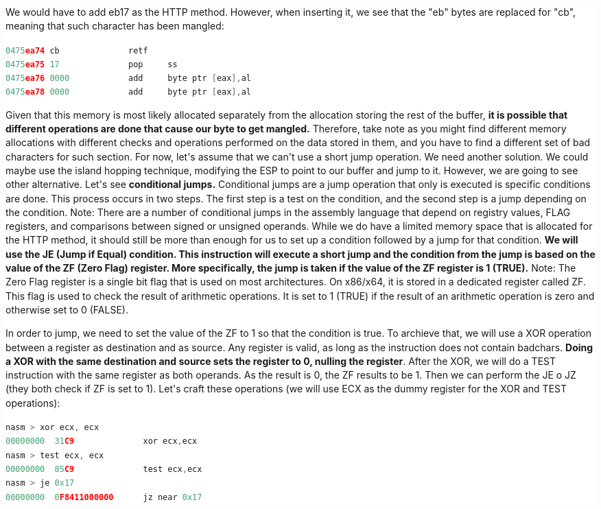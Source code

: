 We would have to add eb17 as the HTTP method.
However, when inserting it, we see that the "eb" bytes are replaced for "cb", meaning that such character has been mangled:
```c
0475ea74 cb              retf
0475ea75 17              pop     ss
0475ea76 0000            add     byte ptr [eax],al
0475ea78 0000            add     byte ptr [eax],al
```

Given that this memory is most likely allocated separately from the allocation storing the rest of the buffer, **it is possible that different operations are done that cause our byte to get mangled.** Therefore, take note as you might find different memory allocations with different checks and operations performed on the data stored in them, and you have to find a different set of bad characters for such section.
For now, let's assume that we can't use a short jump operation.
We need another solution. We could maybe use the island hopping technique, modifying the ESP to point to our buffer and jump to it.
However, we are going to see other alternative. Let's see **conditional jumps.**
Conditional jumps are a jump operation that only is executed is specific conditions are done. This process occurs in two steps.
The first step is a test on the condition, and the second step is a jump depending on the condition.
Note: There are a number of conditional jumps in the assembly language that depend on registry values, FLAG registers, and comparisons between signed or unsigned operands.
While we do have a limited memory space that is allocated for the HTTP method, it should still be more than enough for us to set up a condition followed by a jump for that condition.
**We will use the JE (Jump if Equal) condition. This instruction will execute a short jump and the condition from the jump is based on the value of the ZF (Zero Flag) register. More specifically, the jump is taken if the value of the ZF register is 1 (TRUE).**
Note: The Zero Flag register is a single bit flag that is used on most architectures. On x86/x64, it is stored in a dedicated register called ZF. This flag is used to check the result of arithmetic operations. It is set to 1 (TRUE) if the result of an arithmetic operation is zero and otherwise set to 0 (FALSE).

In order to jump, we need to set the value of the ZF to 1 so that the condition is true. 
To archieve that, we will use a XOR operation between a register as destination and as source. Any register is valid, as long as the instruction does not contain badchars. **Doing a XOR with the same destination and source sets the register to 0, nulling the register**. 
After the XOR, we will do a TEST instruction with the same register as both operands. As the result is 0, the ZF results to be 1.
Then we can perform the JE o JZ (they both check if ZF is set to 1). 
Let's craft these operations (we will use ECX as the dummy register for the XOR and TEST operations):

```c
nasm > xor ecx, ecx
00000000  31C9              xor ecx,ecx
nasm > test ecx, ecx
00000000  85C9              test ecx,ecx
nasm > je 0x17
00000000  0F8411000000      jz near 0x17
```
